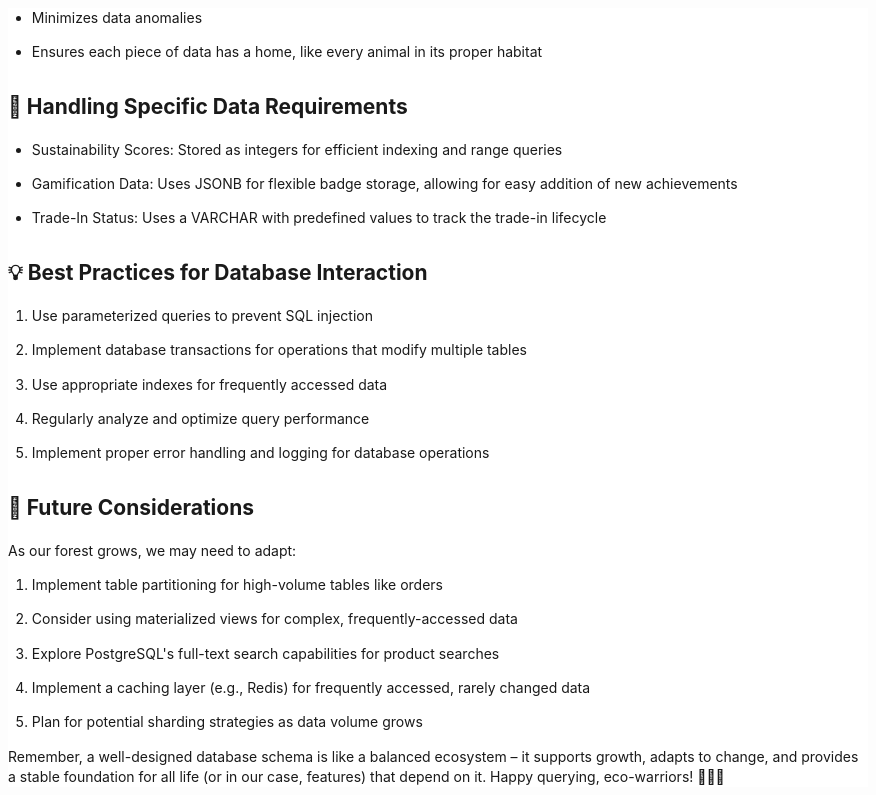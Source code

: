 - Minimizes data anomalies

- Ensures each piece of data has a home, like every animal in its proper habitat



## 🌊 Handling Specific Data Requirements



- Sustainability Scores: Stored as integers for efficient indexing and range queries

- Gamification Data: Uses JSONB for flexible badge storage, allowing for easy addition of new achievements

- Trade-In Status: Uses a VARCHAR with predefined values to track the trade-in lifecycle



## 💡 Best Practices for Database Interaction



1. Use parameterized queries to prevent SQL injection

2. Implement database transactions for operations that modify multiple tables

3. Use appropriate indexes for frequently accessed data

4. Regularly analyze and optimize query performance

5. Implement proper error handling and logging for database operations



## 🔮 Future Considerations



As our forest grows, we may need to adapt:



1. Implement table partitioning for high-volume tables like orders

2. Consider using materialized views for complex, frequently-accessed data

3. Explore PostgreSQL's full-text search capabilities for product searches

4. Implement a caching layer (e.g., Redis) for frequently accessed, rarely changed data

5. Plan for potential sharding strategies as data volume grows



Remember, a well-designed database schema is like a balanced ecosystem – it supports growth, adapts to change, and provides a stable foundation for all life (or in our case, features) that depend on it. Happy querying, eco-warriors! 🌿🐘💚